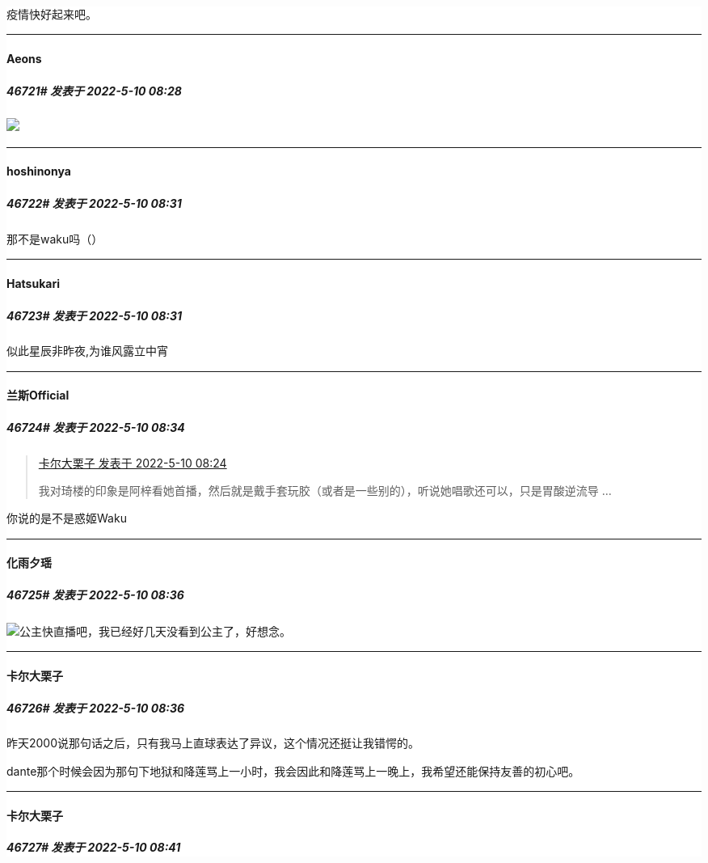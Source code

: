 疫情快好起来吧。

*****

####  Aeons  
##### 46721#       发表于 2022-5-10 08:28

<img src="https://static.saraba1st.com/image/smiley/face2017/002.png" referrerpolicy="no-referrer">

*****

####  hoshinonya  
##### 46722#       发表于 2022-5-10 08:31

那不是waku吗（）

*****

####  Hatsukari  
##### 46723#       发表于 2022-5-10 08:31

似此星辰非昨夜,为谁风露立中宵



*****

####  兰斯Official  
##### 46724#       发表于 2022-5-10 08:34

<blockquote><a href="httphttps://bbs.saraba1st.com/2b/forum.php?mod=redirect&amp;goto=findpost&amp;pid=55761524&amp;ptid=2040827" target="_blank">卡尔大栗子 发表于 2022-5-10 08:24</a>

我对琦楼的印象是阿梓看她首播，然后就是戴手套玩胶（或者是一些别的），听说她唱歌还可以，只是胃酸逆流导 ...</blockquote>
你说的是不是惑姬Waku

*****

####  化雨夕瑶  
##### 46725#       发表于 2022-5-10 08:36

<img src="https://static.saraba1st.com/image/smiley/face2017/139.png" referrerpolicy="no-referrer">公主快直播吧，我已经好几天没看到公主了，好想念。

*****

####  卡尔大栗子  
##### 46726#       发表于 2022-5-10 08:36

昨天2000说那句话之后，只有我马上直球表达了异议，这个情况还挺让我错愕的。

dante那个时候会因为那句下地狱和降莲骂上一小时，我会因此和降莲骂上一晚上，我希望还能保持友善的初心吧。

*****

####  卡尔大栗子  
##### 46727#       发表于 2022-5-10 08:41
